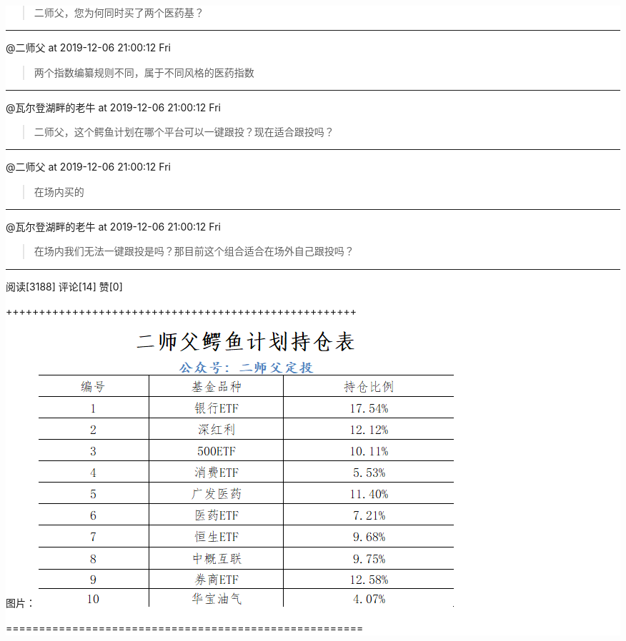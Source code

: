 > 二师父，您为何同时买了两个医药基？

----------

@二师父 at 2019-12-06 21:00:12 Fri

> 两个指数编纂规则不同，属于不同风格的医药指数

----------

@瓦尔登湖畔的老牛 at 2019-12-06 21:00:12 Fri

> 二师父，这个鳄鱼计划在哪个平台可以一键跟投？现在适合跟投吗？

----------

@二师父 at 2019-12-06 21:00:12 Fri

> 在场内买的

----------

@瓦尔登湖畔的老牛 at 2019-12-06 21:00:12 Fri

> 在场内我们无法一键跟投是吗？那目前这个组合适合在场外自己跟投吗？

----------



阅读[3188]  评论[14]  赞[0] 

+++++++++++++++++++++++++++++++++++++++++++++++++++++

图片：
![](pic/Fp4a/Fp4ah6mtVcGz7iwEOYeQwTS92K7m.jpg)

======================================================
